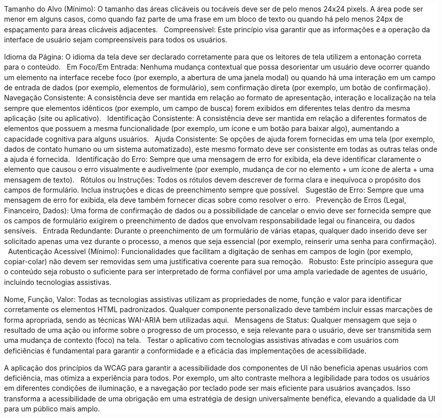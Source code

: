 Tamanho do Alvo (Mínimo): O tamanho das áreas clicáveis ou tocáveis deve ser de pelo menos 24x24 pixels. A área pode ser menor em alguns casos, como quando faz parte de uma frase em um bloco de texto ou quando há pelo menos 24px de espaçamento para áreas clicáveis adjacentes.   
Compreensível: Este princípio visa garantir que as informações e a operação da interface de usuário sejam compreensíveis para todos os usuários.   

Idioma da Página: O idioma da tela deve ser declarado corretamente para que os leitores de tela utilizem a entonação correta para o conteúdo.   
Em Foco/Em Entrada: Nenhuma mudança contextual que possa desorientar um usuário deve ocorrer quando um elemento na interface recebe foco (por exemplo, a abertura de uma janela modal) ou quando há uma interação em um campo de entrada de dados (por exemplo, elementos de formulário), sem confirmação direta (por exemplo, um botão de confirmação).   
Navegação Consistente: A consistência deve ser mantida em relação ao formato de apresentação, interação e localização na tela sempre que elementos idênticos (por exemplo, um campo de busca) forem exibidos em diferentes telas dentro da mesma aplicação (site ou aplicativo).   
Identificação Consistente: A consistência deve ser mantida em relação a diferentes formatos de elementos que possuem a mesma funcionalidade (por exemplo, um ícone e um botão para baixar algo), aumentando a capacidade cognitiva para alguns usuários.   
Ajuda Consistente: Se opções de ajuda forem fornecidas em uma tela (por exemplo, dados de contato humano ou um sistema automatizado), este mesmo formato deve ser consistente em todas as outras telas onde a ajuda é fornecida.   
Identificação do Erro: Sempre que uma mensagem de erro for exibida, ela deve identificar claramente o elemento que causou o erro visualmente e audivelmente (por exemplo, mudança de cor no elemento + um ícone de alerta + uma mensagem de texto).   
Rótulos ou Instruções: Todos os rótulos devem descrever de forma clara e inequívoca o propósito dos campos de formulário. Inclua instruções e dicas de preenchimento sempre que possível.   
Sugestão de Erro: Sempre que uma mensagem de erro for exibida, ela deve também fornecer dicas sobre como resolver o erro.   
Prevenção de Erros (Legal, Financeiro, Dados): Uma forma de confirmação de dados ou a possibilidade de cancelar o envio deve ser fornecida sempre que os campos de formulário exigirem o preenchimento de dados que envolvam responsabilidade legal ou financeira, ou dados sensíveis.   
Entrada Redundante: Durante o preenchimento de um formulário de várias etapas, qualquer dado inserido deve ser solicitado apenas uma vez durante o processo, a menos que seja essencial (por exemplo, reinserir uma senha para confirmação).   
Autenticação Acessível (Mínimo): Funcionalidades que facilitam a digitação de senhas em campos de login (por exemplo, copiar-colar) não devem ser removidas sem uma justificativa coerente para sua remoção.   
Robusto: Este princípio assegura que o conteúdo seja robusto o suficiente para ser interpretado de forma confiável por uma ampla variedade de agentes de usuário, incluindo tecnologias assistivas.   

Nome, Função, Valor: Todas as tecnologias assistivas utilizam as propriedades de nome, função e valor para identificar corretamente os elementos HTML padronizados. Qualquer componente personalizado deve também incluir essas marcações de forma apropriada, sendo as técnicas WAI-ARIA bem utilizadas aqui.   
Mensagens de Status: Qualquer mensagem que seja o resultado de uma ação ou informe sobre o progresso de um processo, e seja relevante para o usuário, deve ser transmitida sem uma mudança de contexto (foco) na tela.   
Testar o aplicativo com tecnologias assistivas ativadas e com usuários com deficiências é fundamental para garantir a conformidade e a eficácia das implementações de acessibilidade.   

A aplicação dos princípios da WCAG para garantir a acessibilidade dos componentes de UI não beneficia apenas usuários com deficiência, mas otimiza a experiência para todos. Por exemplo, um alto contraste melhora a legibilidade para todos os usuários em diferentes condições de iluminação, e a navegação por teclado pode ser mais eficiente para usuários avançados. Isso transforma a acessibilidade de uma obrigação em uma estratégia de design universalmente benéfica, elevando a qualidade da UI para um público mais amplo.
